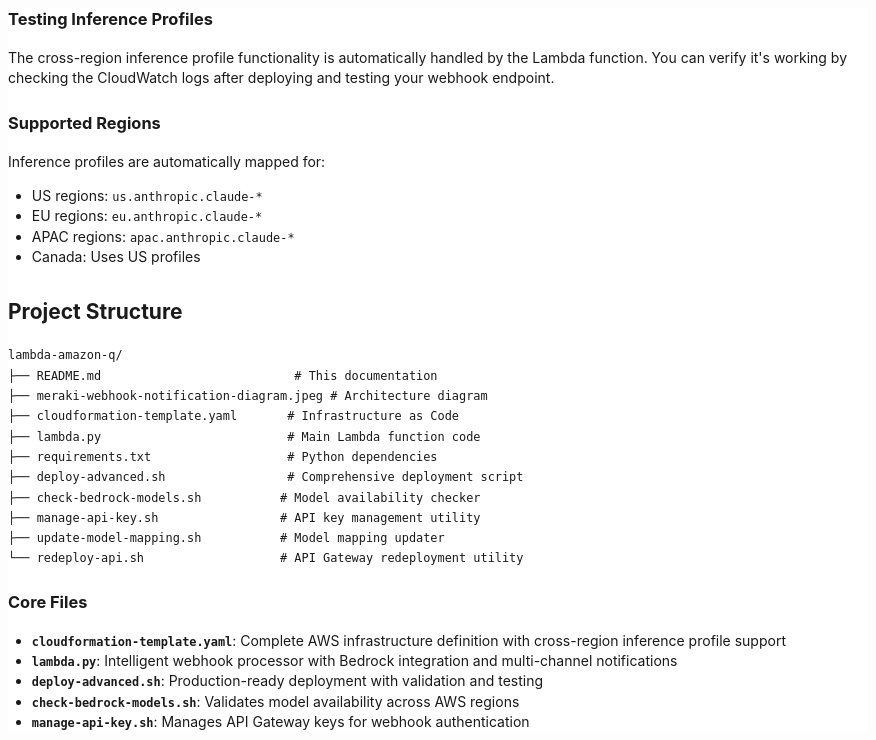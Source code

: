### Testing Inference Profiles

The cross-region inference profile functionality is automatically handled by the Lambda function. You can verify it's working by checking the CloudWatch logs after deploying and testing your webhook endpoint.

### Supported Regions

Inference profiles are automatically mapped for:
- US regions: `us.anthropic.claude-*`
- EU regions: `eu.anthropic.claude-*`
- APAC regions: `apac.anthropic.claude-*`
- Canada: Uses US profiles

## Project Structure

```
lambda-amazon-q/
├── README.md                           # This documentation
├── meraki-webhook-notification-diagram.jpeg # Architecture diagram
├── cloudformation-template.yaml       # Infrastructure as Code
├── lambda.py                          # Main Lambda function code
├── requirements.txt                   # Python dependencies
├── deploy-advanced.sh                 # Comprehensive deployment script
├── check-bedrock-models.sh           # Model availability checker
├── manage-api-key.sh                 # API key management utility
├── update-model-mapping.sh           # Model mapping updater
└── redeploy-api.sh                   # API Gateway redeployment utility
```

### Core Files

- **`cloudformation-template.yaml`**: Complete AWS infrastructure definition with cross-region inference profile support
- **`lambda.py`**: Intelligent webhook processor with Bedrock integration and multi-channel notifications
- **`deploy-advanced.sh`**: Production-ready deployment with validation and testing
- **`check-bedrock-models.sh`**: Validates model availability across AWS regions
- **`manage-api-key.sh`**: Manages API Gateway keys for webhook authentication
